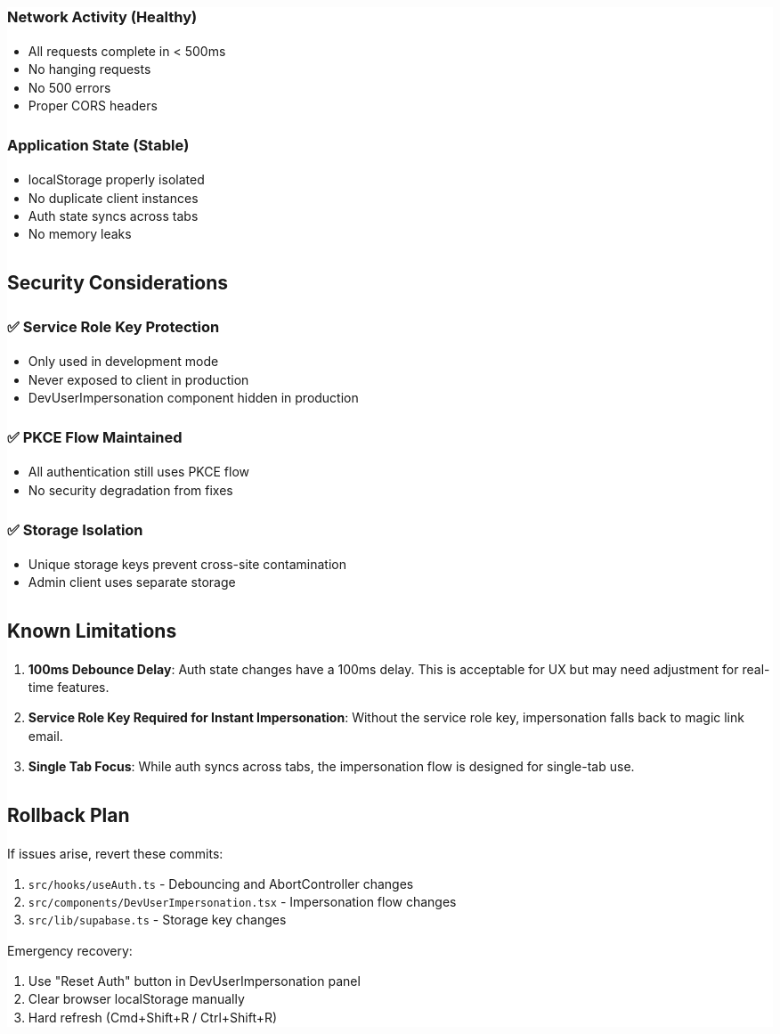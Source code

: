 ### Network Activity (Healthy)
- All requests complete in < 500ms
- No hanging requests
- No 500 errors
- Proper CORS headers

### Application State (Stable)
- localStorage properly isolated
- No duplicate client instances
- Auth state syncs across tabs
- No memory leaks

## Security Considerations

### ✅ Service Role Key Protection
- Only used in development mode
- Never exposed to client in production
- DevUserImpersonation component hidden in production

### ✅ PKCE Flow Maintained
- All authentication still uses PKCE flow
- No security degradation from fixes

### ✅ Storage Isolation
- Unique storage keys prevent cross-site contamination
- Admin client uses separate storage

## Known Limitations

1. **100ms Debounce Delay**: Auth state changes have a 100ms delay. This is acceptable for UX but may need adjustment for real-time features.

2. **Service Role Key Required for Instant Impersonation**: Without the service role key, impersonation falls back to magic link email.

3. **Single Tab Focus**: While auth syncs across tabs, the impersonation flow is designed for single-tab use.

## Rollback Plan

If issues arise, revert these commits:
1. `src/hooks/useAuth.ts` - Debouncing and AbortController changes
2. `src/components/DevUserImpersonation.tsx` - Impersonation flow changes
3. `src/lib/supabase.ts` - Storage key changes

Emergency recovery:
1. Use "Reset Auth" button in DevUserImpersonation panel
2. Clear browser localStorage manually
3. Hard refresh (Cmd+Shift+R / Ctrl+Shift+R)
